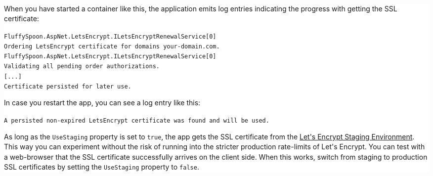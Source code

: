 
When you have started a container like this, the application emits log entries indicating the progress with getting the SSL certificate:
```
FluffySpoon.AspNet.LetsEncrypt.ILetsEncryptRenewalService[0]
Ordering LetsEncrypt certificate for domains your-domain.com.
FluffySpoon.AspNet.LetsEncrypt.ILetsEncryptRenewalService[0]
Validating all pending order authorizations.
[...]
Certificate persisted for later use.
```
In case you restart the app, you can see a log entry like this:
```
A persisted non-expired LetsEncrypt certificate was found and will be used.
```

As long as the `UseStaging` property is set to `true`, the app gets the SSL certificate from the [Let's Encrypt Staging Environment](https://letsencrypt.org/docs/staging-environment/). This way you can experiment without the risk of running into the stricter production rate-limits of Let's Encrypt. You can test with a web-browser that the SSL certificate successfully arrives on the client side. When this works, switch from staging to production SSL certificates by setting the `UseStaging` property to `false`.


